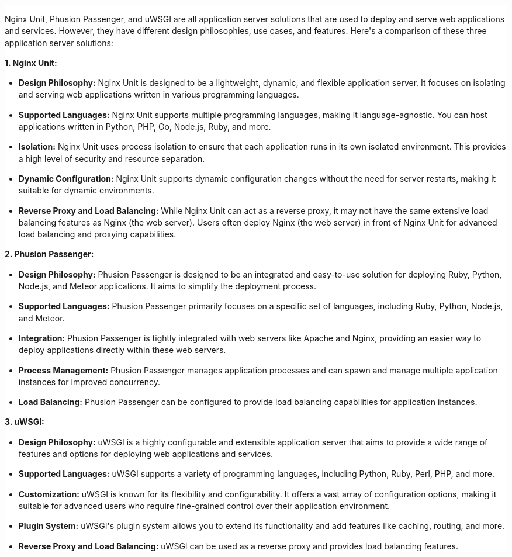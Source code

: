 ***
Nginx Unit, Phusion Passenger, and uWSGI are all application server solutions that are used to deploy and serve web applications and services. However, they have different design philosophies, use cases, and features. Here's a comparison of these three application server solutions:

**1. Nginx Unit:**

- **Design Philosophy:** Nginx Unit is designed to be a lightweight, dynamic, and flexible application server. It focuses on isolating and serving web applications written in various programming languages.
  
- **Supported Languages:** Nginx Unit supports multiple programming languages, making it language-agnostic. You can host applications written in Python, PHP, Go, Node.js, Ruby, and more.

- **Isolation:** Nginx Unit uses process isolation to ensure that each application runs in its own isolated environment. This provides a high level of security and resource separation.

- **Dynamic Configuration:** Nginx Unit supports dynamic configuration changes without the need for server restarts, making it suitable for dynamic environments.

- **Reverse Proxy and Load Balancing:** While Nginx Unit can act as a reverse proxy, it may not have the same extensive load balancing features as Nginx (the web server). Users often deploy Nginx (the web server) in front of Nginx Unit for advanced load balancing and proxying capabilities.

**2. Phusion Passenger:**

- **Design Philosophy:** Phusion Passenger is designed to be an integrated and easy-to-use solution for deploying Ruby, Python, Node.js, and Meteor applications. It aims to simplify the deployment process.

- **Supported Languages:** Phusion Passenger primarily focuses on a specific set of languages, including Ruby, Python, Node.js, and Meteor.

- **Integration:** Phusion Passenger is tightly integrated with web servers like Apache and Nginx, providing an easier way to deploy applications directly within these web servers.

- **Process Management:** Phusion Passenger manages application processes and can spawn and manage multiple application instances for improved concurrency.

- **Load Balancing:** Phusion Passenger can be configured to provide load balancing capabilities for application instances.

**3. uWSGI:**

- **Design Philosophy:** uWSGI is a highly configurable and extensible application server that aims to provide a wide range of features and options for deploying web applications and services.

- **Supported Languages:** uWSGI supports a variety of programming languages, including Python, Ruby, Perl, PHP, and more.

- **Customization:** uWSGI is known for its flexibility and configurability. It offers a vast array of configuration options, making it suitable for advanced users who require fine-grained control over their application environment.

- **Plugin System:** uWSGI's plugin system allows you to extend its functionality and add features like caching, routing, and more.

- **Reverse Proxy and Load Balancing:** uWSGI can be used as a reverse proxy and provides load balancing features.
